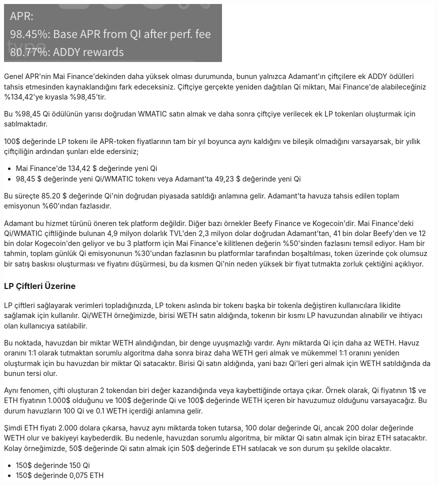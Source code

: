 ![Adamant tarafından verilen %179.23 APR'nin ayrıntıları](<../.gitbook/assets/image (14).png>)

Genel APR'nin Mai Finance'dekinden daha yüksek olması durumunda, bunun yalnızca Adamant'ın çiftçilere ek ADDY ödülleri tahsis etmesinden kaynaklandığını fark edeceksiniz. Çiftçiye gerçekte yeniden dağıtılan Qi miktarı, Mai Finance'de alabileceğiniz %134,42'ye kıyasla %98,45'tir.

Bu %98,45 Qi ödülünün yarısı doğrudan WMATIC satın almak ve daha sonra çiftçiye verilecek ek LP tokenları oluşturmak için satılmaktadır.

100$ değerinde LP tokenı ile APR-token fiyatlarının tam bir yıl boyunca aynı kaldığını ve bileşik olmadığını varsayarsak, bir yıllık çiftçiliğin ardından şunları elde edersiniz;

* Mai Finance'de 134,42 $ değerinde yeni Qi
* 98,45 $ değerinde yeni Qi/WMATIC tokenı veya Adamant'ta 49,23 $ değerinde yeni Qi

Bu süreçte 85.20 $ değerinde Qi'nin doğrudan piyasada satıldığı anlamına gelir. Adamant'ta havuza tahsis edilen toplam emisyonun %60'ından fazlasıdır.

Adamant bu hizmet türünü öneren tek platform değildir. Diğer bazı örnekler Beefy Finance ve Kogecoin'dir. Mai Finance'deki Qi/WMATIC çiftliğinde bulunan 4,9 milyon dolarlık TVL'den 2,3 milyon dolar doğrudan Adamant'tan, 41 bin dolar Beefy'den ve 12 bin dolar Kogecoin'den geliyor ve bu 3 platform için Mai Finance'e kilitlenen değerin %50'sinden fazlasını temsil ediyor. Ham bir tahmin, toplam günlük Qi emisyonunun %30'undan fazlasının bu platformlar tarafından boşaltılması, token üzerinde çok olumsuz bir satış baskısı oluşturması ve fiyatını düşürmesi, bu da kısmen Qi'nin neden yüksek bir fiyat tutmakta zorluk çektiğini açıklıyor.

### LP Çiftleri Üzerine

LP çiftleri sağlayarak verimleri topladığınızda, LP tokenı aslında bir tokenı başka bir tokenla değiştiren kullanıcılara likidite sağlamak için kullanılır. Qi/WETH örneğimizde, birisi WETH satın aldığında, tokenın bir kısmı LP havuzundan alınabilir ve ihtiyacı olan kullanıcıya satılabilir.

Bu noktada, havuzdan bir miktar WETH alındığından, bir denge uyuşmazlığı vardır. Aynı miktarda Qi için daha az WETH. Havuz oranını 1:1 olarak tutmaktan sorumlu algoritma daha sonra biraz daha WETH geri almak ve mükemmel 1:1 oranını yeniden oluşturmak için bu havuzdan bir miktar Qi satacaktır. Birisi Qi satın aldığında, yani bazı Qi'leri geri almak için WETH satıldığında da bunun tersi olur.

Aynı fenomen, çifti oluşturan 2 tokendan biri değer kazandığında veya kaybettiğinde ortaya çıkar. Örnek olarak, Qi fiyatının 1$ ve ETH fiyatının 1.000$ olduğunu ve 100$ değerinde Qi ve 100$ değerinde WETH içeren bir havuzumuz olduğunu varsayacağız. Bu durum havuzların 100 Qi ve 0.1 WETH içerdiği anlamına gelir.

Şimdi ETH fiyatı 2.000 dolara çıkarsa, havuz aynı miktarda token tutarsa, 100 dolar değerinde Qi, ancak 200 dolar değerinde WETH olur ve bakiyeyi kaybederdik. Bu nedenle, havuzdan sorumlu algoritma, bir miktar Qi satın almak için biraz ETH satacaktır. Kolay örneğimizde, 50$ değerinde Qi satın almak için 50$ değerinde ETH satılacak ve son durum şu şekilde olacaktır.

* 150$ değerinde 150 Qi
* 150$ değerinde 0,075 ETH
